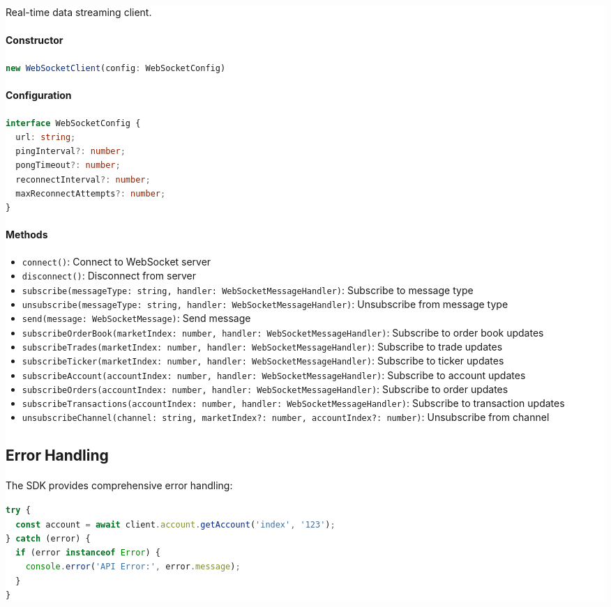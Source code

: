 Real-time data streaming client.

#### Constructor

```typescript
new WebSocketClient(config: WebSocketConfig)
```

#### Configuration

```typescript
interface WebSocketConfig {
  url: string;
  pingInterval?: number;
  pongTimeout?: number;
  reconnectInterval?: number;
  maxReconnectAttempts?: number;
}
```

#### Methods

- `connect()`: Connect to WebSocket server
- `disconnect()`: Disconnect from server
- `subscribe(messageType: string, handler: WebSocketMessageHandler)`: Subscribe to message type
- `unsubscribe(messageType: string, handler: WebSocketMessageHandler)`: Unsubscribe from message type
- `send(message: WebSocketMessage)`: Send message
- `subscribeOrderBook(marketIndex: number, handler: WebSocketMessageHandler)`: Subscribe to order book updates
- `subscribeTrades(marketIndex: number, handler: WebSocketMessageHandler)`: Subscribe to trade updates
- `subscribeTicker(marketIndex: number, handler: WebSocketMessageHandler)`: Subscribe to ticker updates
- `subscribeAccount(accountIndex: number, handler: WebSocketMessageHandler)`: Subscribe to account updates
- `subscribeOrders(accountIndex: number, handler: WebSocketMessageHandler)`: Subscribe to order updates
- `subscribeTransactions(accountIndex: number, handler: WebSocketMessageHandler)`: Subscribe to transaction updates
- `unsubscribeChannel(channel: string, marketIndex?: number, accountIndex?: number)`: Unsubscribe from channel

## Error Handling

The SDK provides comprehensive error handling:

```typescript
try {
  const account = await client.account.getAccount('index', '123');
} catch (error) {
  if (error instanceof Error) {
    console.error('API Error:', error.message);
  }
}
```
